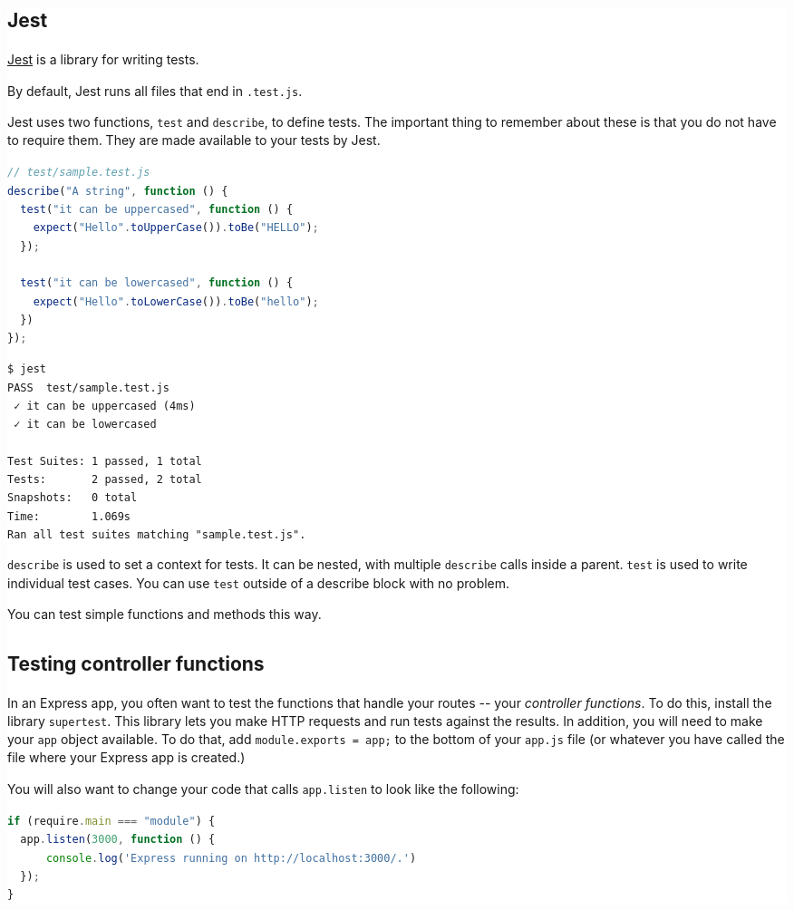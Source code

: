 ## Jest  

[Jest](https://facebook.github.io/jest/) is a library for writing tests.

By default, Jest runs all files that end in `.test.js`.

Jest uses two functions, `test` and `describe`, to define tests. The important thing to remember about these is that you do not have to require them. They are made available to your tests by Jest.

```js
// test/sample.test.js
describe("A string", function () {
  test("it can be uppercased", function () {
    expect("Hello".toUpperCase()).toBe("HELLO");
  });

  test("it can be lowercased", function () {
    expect("Hello".toLowerCase()).toBe("hello");
  })
});
```

```
$ jest
PASS  test/sample.test.js
 ✓ it can be uppercased (4ms)
 ✓ it can be lowercased

Test Suites: 1 passed, 1 total
Tests:       2 passed, 2 total
Snapshots:   0 total
Time:        1.069s
Ran all test suites matching "sample.test.js".
```

`describe` is used to set a context for tests. It can be nested, with multiple `describe` calls inside a parent. `test` is used to write individual test cases. You can use `test` outside of a describe block with no problem.

You can test simple functions and methods this way.

## Testing controller functions  

In an Express app, you often want to test the functions that handle your routes -- your *controller functions*. To do this, install the library `supertest`. This library lets you make HTTP requests and run tests against the results. In addition, you will need to make your `app` object available. To do that, add `module.exports = app;` to the bottom of your `app.js` file (or whatever you have called the file where your Express app is created.)

You will also want to change your code that calls `app.listen` to look like the following:

```js
if (require.main === "module") {
  app.listen(3000, function () {
      console.log('Express running on http://localhost:3000/.')
  });
}
```
